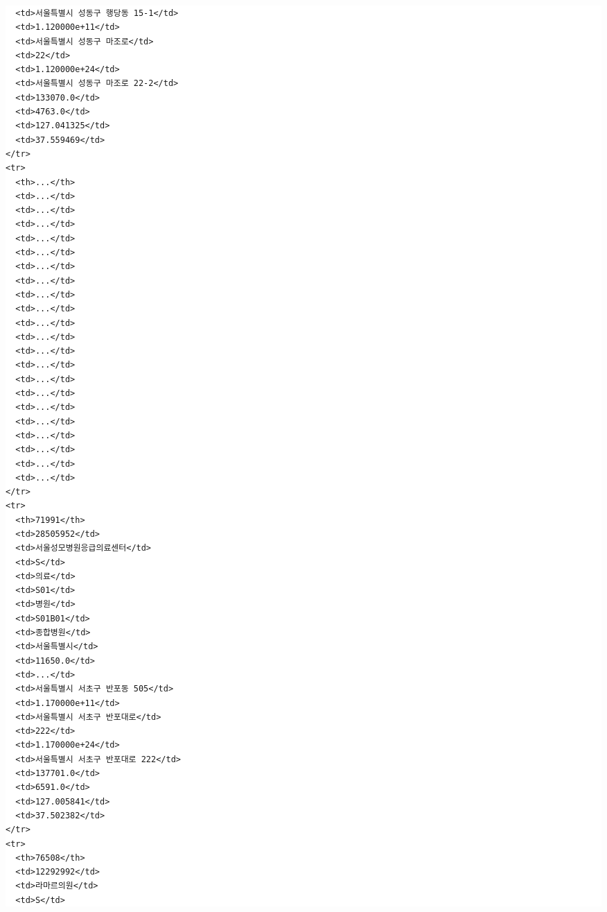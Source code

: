      <td>서울특별시 성동구 행당동 15-1</td>
      <td>1.120000e+11</td>
      <td>서울특별시 성동구 마조로</td>
      <td>22</td>
      <td>1.120000e+24</td>
      <td>서울특별시 성동구 마조로 22-2</td>
      <td>133070.0</td>
      <td>4763.0</td>
      <td>127.041325</td>
      <td>37.559469</td>
    </tr>
    <tr>
      <th>...</th>
      <td>...</td>
      <td>...</td>
      <td>...</td>
      <td>...</td>
      <td>...</td>
      <td>...</td>
      <td>...</td>
      <td>...</td>
      <td>...</td>
      <td>...</td>
      <td>...</td>
      <td>...</td>
      <td>...</td>
      <td>...</td>
      <td>...</td>
      <td>...</td>
      <td>...</td>
      <td>...</td>
      <td>...</td>
      <td>...</td>
      <td>...</td>
    </tr>
    <tr>
      <th>71991</th>
      <td>28505952</td>
      <td>서울성모병원응급의료센터</td>
      <td>S</td>
      <td>의료</td>
      <td>S01</td>
      <td>병원</td>
      <td>S01B01</td>
      <td>종합병원</td>
      <td>서울특별시</td>
      <td>11650.0</td>
      <td>...</td>
      <td>서울특별시 서초구 반포동 505</td>
      <td>1.170000e+11</td>
      <td>서울특별시 서초구 반포대로</td>
      <td>222</td>
      <td>1.170000e+24</td>
      <td>서울특별시 서초구 반포대로 222</td>
      <td>137701.0</td>
      <td>6591.0</td>
      <td>127.005841</td>
      <td>37.502382</td>
    </tr>
    <tr>
      <th>76508</th>
      <td>12292992</td>
      <td>라마르의원</td>
      <td>S</td>